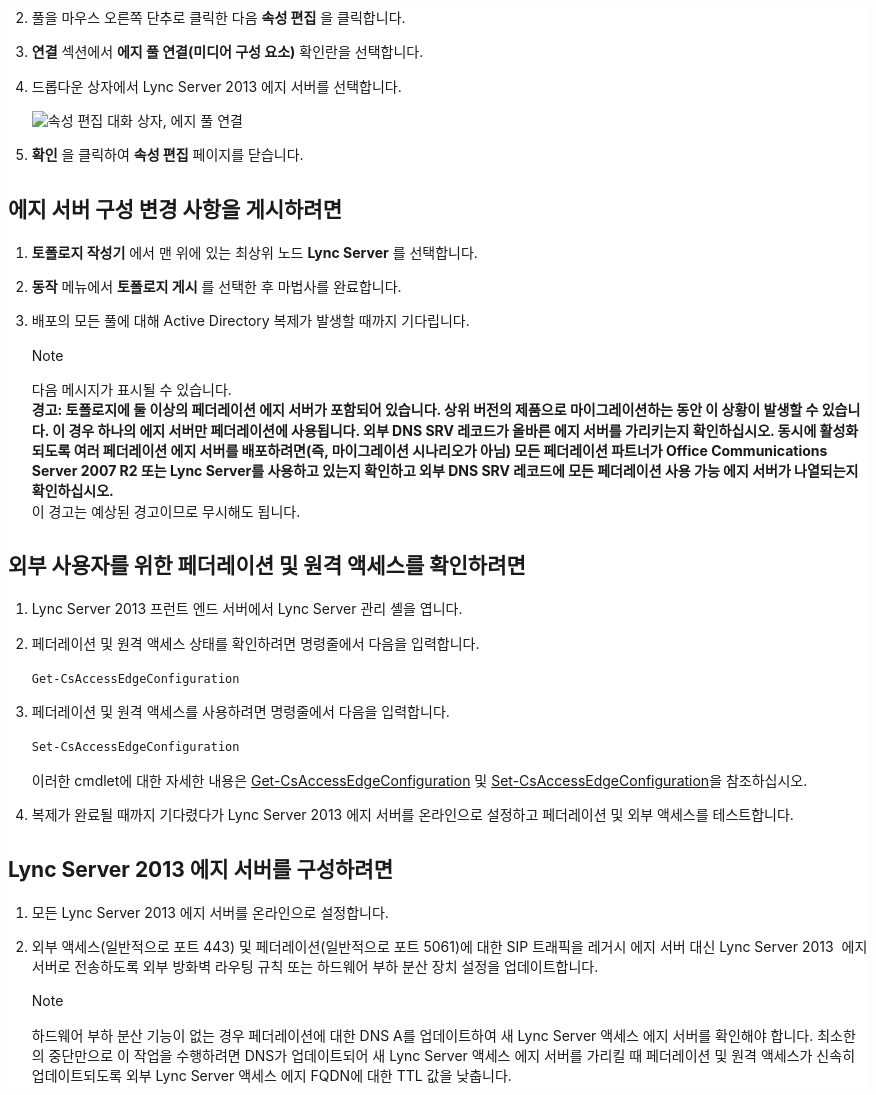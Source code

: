 2.  풀을 마우스 오른쪽 단추로 클릭한 다음 **속성 편집** 을 클릭합니다.

3.  **연결** 섹션에서 **에지 풀 연결(미디어 구성 요소)** 확인란을 선택합니다.

4.  드롭다운 상자에서 Lync Server 2013 에지 서버를 선택합니다.
    
    ![속성 편집 대화 상자, 에지 풀 연결](images/JJ721925.0cb76b08-5923-4972-8d7a-a829cb77136b(OCS.15).jpg "속성 편집 대화 상자, 에지 풀 연결")

5.  **확인** 을 클릭하여 **속성 편집** 페이지를 닫습니다.

## 에지 서버 구성 변경 사항을 게시하려면

1.  **토폴로지 작성기** 에서 맨 위에 있는 최상위 노드 **Lync Server** 를 선택합니다.

2.  **동작** 메뉴에서 **토폴로지 게시** 를 선택한 후 마법사를 완료합니다.

3.  배포의 모든 풀에 대해 Active Directory 복제가 발생할 때까지 기다립니다.
    

    > [!NOTE]
    > 다음 메시지가 표시될 수 있습니다.<BR><STRONG>경고: 토폴로지에 둘 이상의 페더레이션 에지 서버가 포함되어 있습니다. 상위 버전의 제품으로 마이그레이션하는 동안 이 상황이 발생할 수 있습니다. 이 경우 하나의 에지 서버만 페더레이션에 사용됩니다. 외부 DNS SRV 레코드가 올바른 에지 서버를 가리키는지 확인하십시오. 동시에 활성화되도록 여러 페더레이션 에지 서버를 배포하려면(즉, 마이그레이션 시나리오가 아님) 모든 페더레이션 파트너가 Office Communications Server 2007 R2 또는 Lync Server를 사용하고 있는지 확인하고 외부 DNS SRV 레코드에 모든 페더레이션 사용 가능 에지 서버가 나열되는지 확인하십시오.</STRONG><BR>이 경고는 예상된 경고이므로 무시해도 됩니다.



## 외부 사용자를 위한 페더레이션 및 원격 액세스를 확인하려면

1.  Lync Server 2013 프런트 엔드 서버에서 Lync Server 관리 셸을 엽니다.

2.  페더레이션 및 원격 액세스 상태를 확인하려면 명령줄에서 다음을 입력합니다.
    
        Get-CsAccessEdgeConfiguration

3.  페더레이션 및 원격 액세스를 사용하려면 명령줄에서 다음을 입력합니다.
    
        Set-CsAccessEdgeConfiguration
    
    이러한 cmdlet에 대한 자세한 내용은 [Get-CsAccessEdgeConfiguration](https://docs.microsoft.com/en-us/powershell/module/skype/Get-CsAccessEdgeConfiguration) 및 [Set-CsAccessEdgeConfiguration](https://docs.microsoft.com/en-us/powershell/module/skype/Set-CsAccessEdgeConfiguration)을 참조하십시오.

4.  복제가 완료될 때까지 기다렸다가 Lync Server 2013 에지 서버를 온라인으로 설정하고 페더레이션 및 외부 액세스를 테스트합니다.

## Lync Server 2013 에지 서버를 구성하려면

1.  모든 Lync Server 2013 에지 서버를 온라인으로 설정합니다.

2.  외부 액세스(일반적으로 포트 443) 및 페더레이션(일반적으로 포트 5061)에 대한 SIP 트래픽을 레거시 에지 서버 대신 Lync Server 2013  에지 서버로 전송하도록 외부 방화벽 라우팅 규칙 또는 하드웨어 부하 분산 장치 설정을 업데이트합니다.
    

    > [!NOTE]
    > 하드웨어 부하 분산 기능이 없는 경우 페더레이션에 대한 DNS A를 업데이트하여 새 Lync Server 액세스 에지 서버를 확인해야 합니다. 최소한의 중단만으로 이 작업을 수행하려면 DNS가 업데이트되어 새 Lync Server 액세스 에지 서버를 가리킬 때 페더레이션 및 원격 액세스가 신속히 업데이트되도록 외부 Lync Server 액세스 에지 FQDN에 대한 TTL 값을 낮춥니다.
